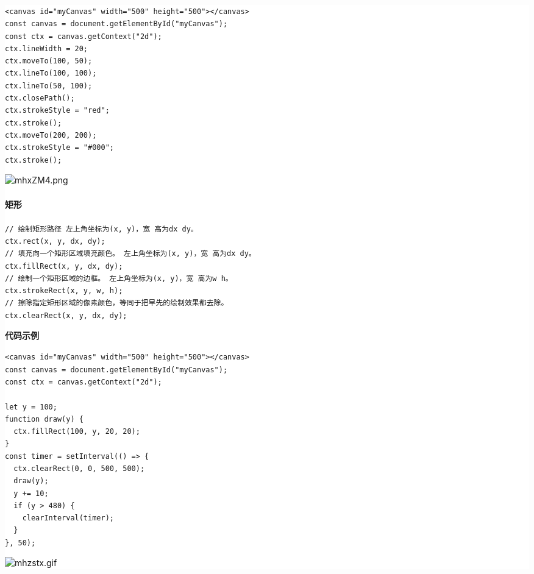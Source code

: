 ```
<canvas id="myCanvas" width="500" height="500"></canvas>
const canvas = document.getElementById("myCanvas");
const ctx = canvas.getContext("2d");
ctx.lineWidth = 20;
ctx.moveTo(100, 50);
ctx.lineTo(100, 100);
ctx.lineTo(50, 100);
ctx.closePath();
ctx.strokeStyle = "red";
ctx.stroke();
ctx.moveTo(200, 200);
ctx.strokeStyle = "#000";
ctx.stroke();
```

![mhxZM4.png](https://s2.ax1x.com/2019/08/27/mhxZM4.png)

#### 矩形

```
// 绘制矩形路径 左上角坐标为(x, y)，宽 高为dx dy。
ctx.rect(x, y, dx, dy);
// 填充向一个矩形区域填充颜色。 左上角坐标为(x, y)，宽 高为dx dy。
ctx.fillRect(x, y, dx, dy);
// 绘制一个矩形区域的边框。 左上角坐标为(x, y)，宽 高为w h。
ctx.strokeRect(x, y, w, h);
// 擦除指定矩形区域的像素颜色，等同于把早先的绘制效果都去除。
ctx.clearRect(x, y, dx, dy);
```

**代码示例**

```
<canvas id="myCanvas" width="500" height="500"></canvas>
const canvas = document.getElementById("myCanvas");
const ctx = canvas.getContext("2d");

let y = 100;
function draw(y) {
  ctx.fillRect(100, y, 20, 20);
}
const timer = setInterval(() => {
  ctx.clearRect(0, 0, 500, 500);
  draw(y);
  y += 10;
  if (y > 480) {
    clearInterval(timer);
  }
}, 50);
```

![mhzstx.gif](https://s2.ax1x.com/2019/08/27/mhzstx.gif)
